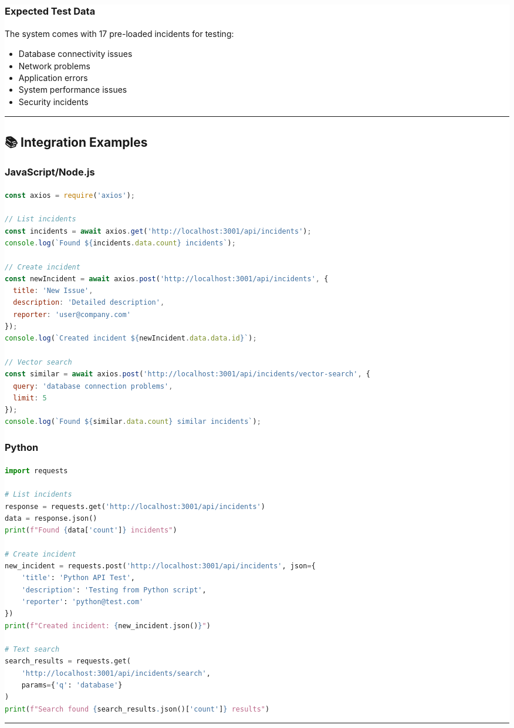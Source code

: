 ### Expected Test Data
The system comes with 17 pre-loaded incidents for testing:
- Database connectivity issues
- Network problems
- Application errors
- System performance issues
- Security incidents

---

## 📚 Integration Examples

### JavaScript/Node.js
```javascript
const axios = require('axios');

// List incidents
const incidents = await axios.get('http://localhost:3001/api/incidents');
console.log(`Found ${incidents.data.count} incidents`);

// Create incident
const newIncident = await axios.post('http://localhost:3001/api/incidents', {
  title: 'New Issue',
  description: 'Detailed description',
  reporter: 'user@company.com'
});
console.log(`Created incident ${newIncident.data.data.id}`);

// Vector search
const similar = await axios.post('http://localhost:3001/api/incidents/vector-search', {
  query: 'database connection problems',
  limit: 5
});
console.log(`Found ${similar.data.count} similar incidents`);
```

### Python
```python
import requests

# List incidents
response = requests.get('http://localhost:3001/api/incidents')
data = response.json()
print(f"Found {data['count']} incidents")

# Create incident
new_incident = requests.post('http://localhost:3001/api/incidents', json={
    'title': 'Python API Test',
    'description': 'Testing from Python script',
    'reporter': 'python@test.com'
})
print(f"Created incident: {new_incident.json()}")

# Text search
search_results = requests.get(
    'http://localhost:3001/api/incidents/search',
    params={'q': 'database'}
)
print(f"Search found {search_results.json()['count']} results")
```

---